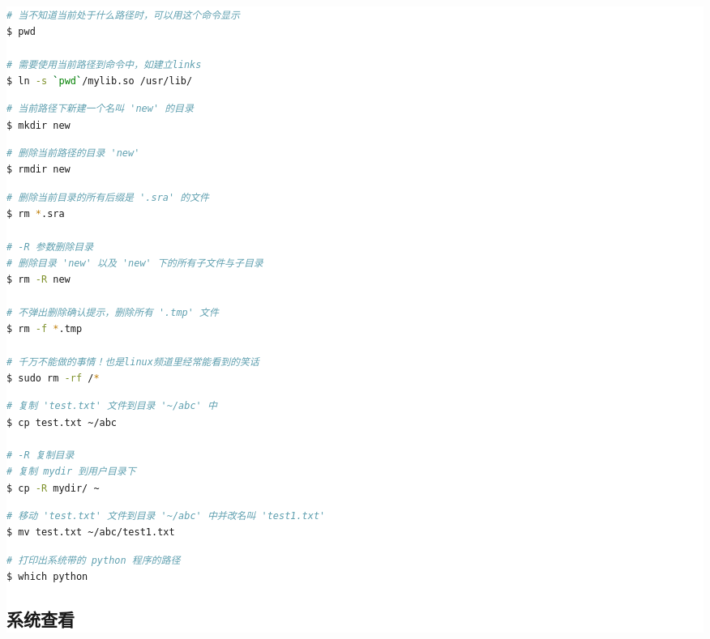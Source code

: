 ```bash tab="cd"
```

```bash tab="pwd"
# 当不知道当前处于什么路径时，可以用这个命令显示
$ pwd

# 需要使用当前路径到命令中，如建立links
$ ln -s `pwd`/mylib.so /usr/lib/
```

```bash tab="mkdir"
# 当前路径下新建一个名叫 'new' 的目录
$ mkdir new
```

```bash tab="rmdir"
# 删除当前路径的目录 'new'
$ rmdir new
```

```bash tab="rm"
# 删除当前目录的所有后缀是 '.sra' 的文件
$ rm *.sra

# -R 参数删除目录
# 删除目录 'new' 以及 'new' 下的所有子文件与子目录
$ rm -R new

# 不弹出删除确认提示，删除所有 '.tmp' 文件
$ rm -f *.tmp

# 千万不能做的事情！也是linux频道里经常能看到的笑话
$ sudo rm -rf /*
```

```bash tab="cp"
# 复制 'test.txt' 文件到目录 '~/abc' 中
$ cp test.txt ~/abc

# -R 复制目录
# 复制 mydir 到用户目录下
$ cp -R mydir/ ~
```

```bash tab="mv"
# 移动 'test.txt' 文件到目录 '~/abc' 中并改名叫 'test1.txt'
$ mv test.txt ~/abc/test1.txt
```

```bash tab="which"
# 打印出系统带的 python 程序的路径
$ which python
```

## 系统查看
